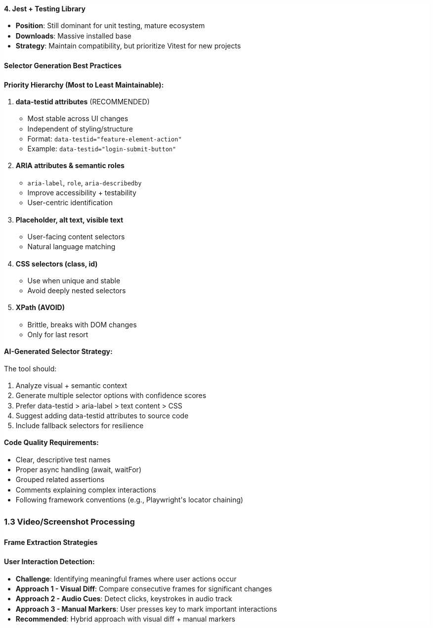 **4. Jest + Testing Library**
- **Position**: Still dominant for unit testing, mature ecosystem
- **Downloads**: Massive installed base
- **Strategy**: Maintain compatibility, but prioritize Vitest for new projects

#### Selector Generation Best Practices

**Priority Hierarchy (Most to Least Maintainable):**

1. **data-testid attributes** (RECOMMENDED)
   - Most stable across UI changes
   - Independent of styling/structure
   - Format: `data-testid="feature-element-action"`
   - Example: `data-testid="login-submit-button"`

2. **ARIA attributes & semantic roles**
   - `aria-label`, `role`, `aria-describedby`
   - Improve accessibility + testability
   - User-centric identification

3. **Placeholder, alt text, visible text**
   - User-facing content selectors
   - Natural language matching

4. **CSS selectors (class, id)**
   - Use when unique and stable
   - Avoid deeply nested selectors

5. **XPath (AVOID)**
   - Brittle, breaks with DOM changes
   - Only for last resort

**AI-Generated Selector Strategy:**

The tool should:
1. Analyze visual + semantic context
2. Generate multiple selector options with confidence scores
3. Prefer data-testid > aria-label > text content > CSS
4. Suggest adding data-testid attributes to source code
5. Include fallback selectors for resilience

**Code Quality Requirements:**
- Clear, descriptive test names
- Proper async handling (await, waitFor)
- Grouped related assertions
- Comments explaining complex interactions
- Following framework conventions (e.g., Playwright's locator chaining)

### 1.3 Video/Screenshot Processing

#### Frame Extraction Strategies

**User Interaction Detection:**
- **Challenge**: Identifying meaningful frames where user actions occur
- **Approach 1 - Visual Diff**: Compare consecutive frames for significant changes
- **Approach 2 - Audio Cues**: Detect clicks, keystrokes in audio track
- **Approach 3 - Manual Markers**: User presses key to mark important interactions
- **Recommended**: Hybrid approach with visual diff + manual markers
